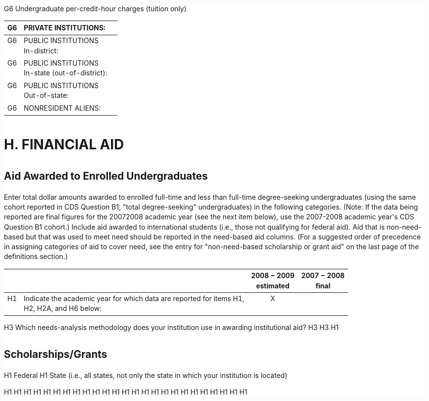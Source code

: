 G6 Undergraduate per-credit-hour charges (tuition only)

| G6 | PRIVATE INSTITUTIONS: |  |
| :-- | :-- | :-- |
| G6 | PUBLIC INSTITUTIONS <br> In-district: |  |
| G6 | PUBLIC INSTITUTIONS <br> In-state (out-of-district): |  |
| G6 | PUBLIC INSTITUTIONS <br> Out-of-state: |  |
| G6 | NONRESIDENT ALIENS: |  |
# H. FINANCIAL AID 

## Aid Awarded to Enrolled Undergraduates

Enter total dollar amounts awarded to enrolled full-time and less than full-time degree-seeking undergraduates (using the same cohort reported in CDS Question B1, "total degree-seeking" undergraduates) in the following categories. (Note: If the data being reported are final figures for the 20072008 academic year (see the next item below), use the 2007-2008 academic year's CDS Question B1 cohort.) Include aid awarded to international students (i.e., those not qualifying for federal aid). Aid that is non-need-based but that was used to meet need should be reported in the need-based aid columns. (For a suggested order of precedence in assigning categories of aid to cover need, see the entry for "non-need-based scholarship or grant aid" on the last page of the definitions section.)

|  |  | $2008-2009$ <br> estimated | $2007-2008$ <br> final |
| :-- | :-- | :--: | :--: |
| H1 | Indicate the academic year for which data are reported for items H1, <br> H2, H2A, and H6 below: | X |  |

H3 Which needs-analysis methodology does your institution use in awarding institutional aid?
H3
H3
H1

## Scholarships/Grants

H1 Federal
H1 State (i.e., all states, not only the state in which your institution is located)

H1
H1
H1
H1
H1
H1
H1
H1
H1
H1
H1
H1
H1
H1
H1
H1
H1
H1
H1
H1
H1
H1
H1
H1
H1